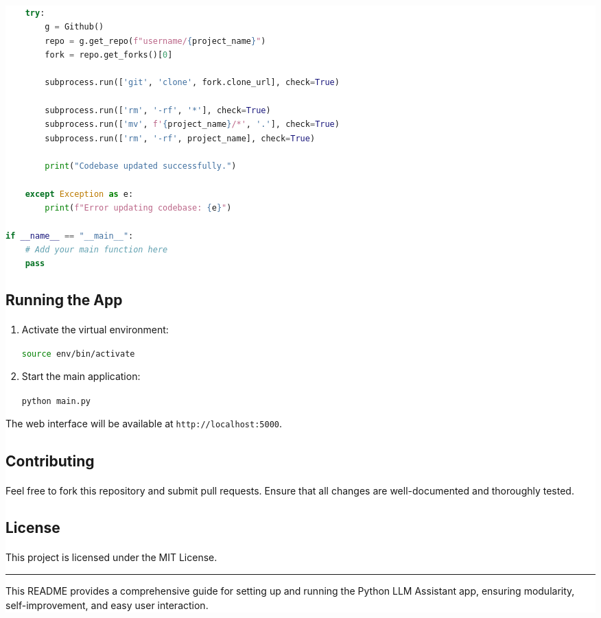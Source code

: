 ```python
    try:
        g = Github()
        repo = g.get_repo(f"username/{project_name}")
        fork = repo.get_forks()[0]

        subprocess.run(['git', 'clone', fork.clone_url], check=True)

        subprocess.run(['rm', '-rf', '*'], check=True)
        subprocess.run(['mv', f'{project_name}/*', '.'], check=True)
        subprocess.run(['rm', '-rf', project_name], check=True)

        print("Codebase updated successfully.")

    except Exception as e:
        print(f"Error updating codebase: {e}")

if __name__ == "__main__":
    # Add your main function here
    pass
```

## Running the App

1. Activate the virtual environment:
    ```bash
    source env/bin/activate
    ```

2. Start the main application:
    ```bash
    python main.py
    ```

The web interface will be available at `http://localhost:5000`.

## Contributing

Feel free to fork this repository and submit pull requests. Ensure that all changes are well-documented and thoroughly tested.

## License

This project is licensed under the MIT License.

---

This README provides a comprehensive guide for setting up and running the Python LLM Assistant app, ensuring modularity, self-improvement, and easy user interaction.